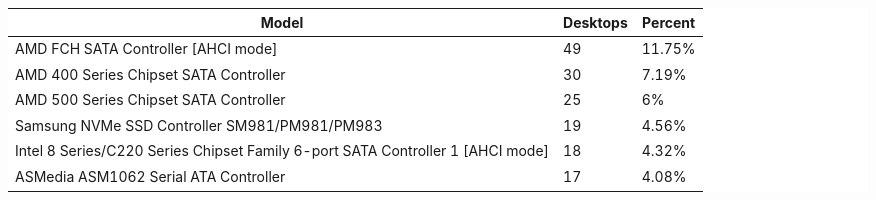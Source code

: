 
| Model                                                                          | Desktops | Percent |
|--------------------------------------------------------------------------------|----------|---------|
| AMD FCH SATA Controller [AHCI mode]                                            | 49       | 11.75%  |
| AMD 400 Series Chipset SATA Controller                                         | 30       | 7.19%   |
| AMD 500 Series Chipset SATA Controller                                         | 25       | 6%      |
| Samsung NVMe SSD Controller SM981/PM981/PM983                                  | 19       | 4.56%   |
| Intel 8 Series/C220 Series Chipset Family 6-port SATA Controller 1 [AHCI mode] | 18       | 4.32%   |
| ASMedia ASM1062 Serial ATA Controller                                          | 17       | 4.08%   |
